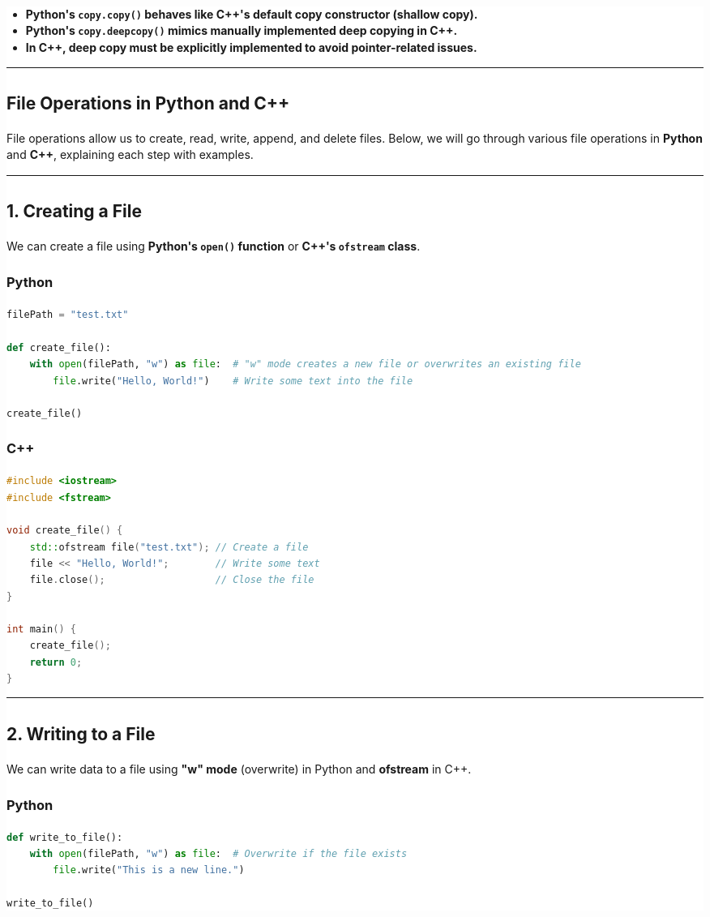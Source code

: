 - **Python's `copy.copy()` behaves like C++'s default copy constructor (shallow copy).**
- **Python's `copy.deepcopy()` mimics manually implemented deep copying in C++.**
- **In C++, deep copy must be explicitly implemented to avoid pointer-related issues.**

---

## **File Operations in Python and C++**

File operations allow us to create, read, write, append, and delete files. Below, we will go through various file operations in **Python** and **C++**, explaining each step with examples.

---

## **1. Creating a File**
We can create a file using **Python's `open()` function** or **C++'s `ofstream` class**.

### **Python**
```python
filePath = "test.txt"

def create_file():
    with open(filePath, "w") as file:  # "w" mode creates a new file or overwrites an existing file
        file.write("Hello, World!")    # Write some text into the file

create_file()
```

### **C++**
```cpp
#include <iostream>
#include <fstream>

void create_file() {
    std::ofstream file("test.txt"); // Create a file
    file << "Hello, World!";        // Write some text
    file.close();                   // Close the file
}

int main() {
    create_file();
    return 0;
}
```

---

## **2. Writing to a File**
We can write data to a file using **"w" mode** (overwrite) in Python and **ofstream** in C++.

### **Python**
```python
def write_to_file():
    with open(filePath, "w") as file:  # Overwrite if the file exists
        file.write("This is a new line.")

write_to_file()
```
